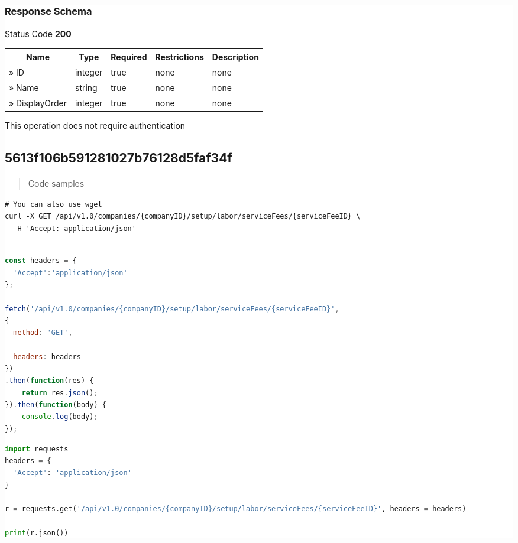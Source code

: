 <h3 id="7bf659d823a0fbbdb70a6e5eb8b0ae61-responseschema">Response Schema</h3>

Status Code **200**

|Name|Type|Required|Restrictions|Description|
|---|---|---|---|---|
|» ID|integer|true|none|none|
|» Name|string|true|none|none|
|» DisplayOrder|integer|true|none|none|

<aside class="success">
This operation does not require authentication
</aside>

## 5613f106b591281027b76128d5faf34f

<a id="opId5613f106b591281027b76128d5faf34f"></a>

> Code samples

```shell
# You can also use wget
curl -X GET /api/v1.0/companies/{companyID}/setup/labor/serviceFees/{serviceFeeID} \
  -H 'Accept: application/json'

```

```javascript

const headers = {
  'Accept':'application/json'
};

fetch('/api/v1.0/companies/{companyID}/setup/labor/serviceFees/{serviceFeeID}',
{
  method: 'GET',

  headers: headers
})
.then(function(res) {
    return res.json();
}).then(function(body) {
    console.log(body);
});

```

```python
import requests
headers = {
  'Accept': 'application/json'
}

r = requests.get('/api/v1.0/companies/{companyID}/setup/labor/serviceFees/{serviceFeeID}', headers = headers)

print(r.json())

```

